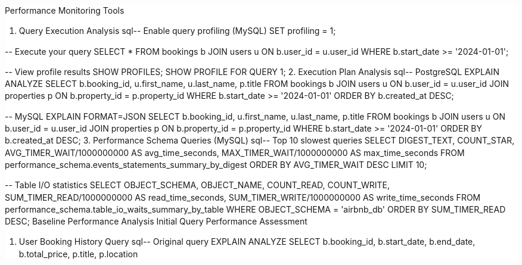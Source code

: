 Performance Monitoring Tools
1. Query Execution Analysis
sql-- Enable query profiling (MySQL)
SET profiling = 1;

-- Execute your query
SELECT * FROM bookings b
JOIN users u ON b.user_id = u.user_id
WHERE b.start_date >= '2024-01-01';

-- View profile results
SHOW PROFILES;
SHOW PROFILE FOR QUERY 1;
2. Execution Plan Analysis
sql-- PostgreSQL
EXPLAIN ANALYZE 
SELECT b.booking_id, u.first_name, u.last_name, p.title
FROM bookings b
JOIN users u ON b.user_id = u.user_id
JOIN properties p ON b.property_id = p.property_id
WHERE b.start_date >= '2024-01-01'
ORDER BY b.created_at DESC;

-- MySQL
EXPLAIN FORMAT=JSON
SELECT b.booking_id, u.first_name, u.last_name, p.title
FROM bookings b
JOIN users u ON b.user_id = u.user_id
JOIN properties p ON b.property_id = p.property_id
WHERE b.start_date >= '2024-01-01'
ORDER BY b.created_at DESC;
3. Performance Schema Queries (MySQL)
sql-- Top 10 slowest queries
SELECT 
    DIGEST_TEXT,
    COUNT_STAR,
    AVG_TIMER_WAIT/1000000000 AS avg_time_seconds,
    MAX_TIMER_WAIT/1000000000 AS max_time_seconds
FROM performance_schema.events_statements_summary_by_digest
ORDER BY AVG_TIMER_WAIT DESC
LIMIT 10;

-- Table I/O statistics
SELECT 
    OBJECT_SCHEMA,
    OBJECT_NAME,
    COUNT_READ,
    COUNT_WRITE,
    SUM_TIMER_READ/1000000000 AS read_time_seconds,
    SUM_TIMER_WRITE/1000000000 AS write_time_seconds
FROM performance_schema.table_io_waits_summary_by_table
WHERE OBJECT_SCHEMA = 'airbnb_db'
ORDER BY SUM_TIMER_READ DESC;
Baseline Performance Analysis
Initial Query Performance Assessment
1. User Booking History Query
sql-- Original query
EXPLAIN ANALYZE
SELECT 
    b.booking_id,
    b.start_date,
    b.end_date,
    b.total_price,
    p.title,
    p.location